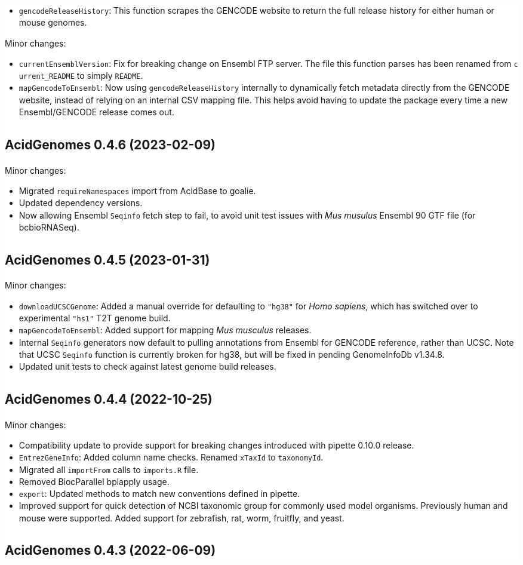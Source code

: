 - `gencodeReleaseHistory`: This function scrapes the GENCODE website to return
  the full release history for either human or mouse genomes.

Minor changes:

- `currentEnsemblVersion`: Fix for breaking change on Ensembl FTP server.
  The file this function parses has been renamed from `current_README` to
  simply `README`.
- `mapGencodeToEnsembl`: Now using `gencodeReleaseHistory` internally to
  dynamically fetch metadata directly from the GENCODE website, instead of
  relying on an internal CSV mapping file. This helps avoid having to update
  the package every time a new Ensembl/GENCODE release comes out.

## AcidGenomes 0.4.6 (2023-02-09)

Minor changes:

- Migrated `requireNamespaces` import from AcidBase to goalie.
- Updated dependency versions.
- Now allowing Ensembl `Seqinfo` fetch step to fail, to avoid unit test
  issues with _Mus musulus_ Ensembl 90 GTF file (for bcbioRNASeq).

## AcidGenomes 0.4.5 (2023-01-31)

Minor changes:

- `downloadUCSCGenome`: Added a manual override for defaulting to `"hg38"`
  for _Homo sapiens_, which has switched over to experimental `"hs1"` T2T
  genome build.
- `mapGencodeToEnsembl`: Added support for mapping _Mus musculus_ releases.
- Internal `Seqinfo` generators now default to pulling annotations from Ensembl
  for GENCODE reference, rather than UCSC. Note that UCSC `Seqinfo` function
  is currently broken for hg38, but will be fixed in pending GenomeInfoDb
  v1.34.8.
- Updated unit tests to check against latest genome build releases.

## AcidGenomes 0.4.4 (2022-10-25)

Minor changes:

- Compatibility update to provide support for breaking changes introduced with
  pipette 0.10.0 release.
- `EntrezGeneInfo`: Added column name checks. Renamed `xTaxId` to `taxonomyId`.
- Migrated all `importFrom` calls to `imports.R` file.
- Removed BiocParallel bplapply usage.
- `export`: Updated methods to match new conventions defined in pipette.
- Improved support for quick detection of NCBI taxonomic group for commonly
  used model organisms. Previously human and mouse were supported. Added support
  for zebrafish, rat, worm, fruitfly, and yeast.

## AcidGenomes 0.4.3 (2022-06-09)
